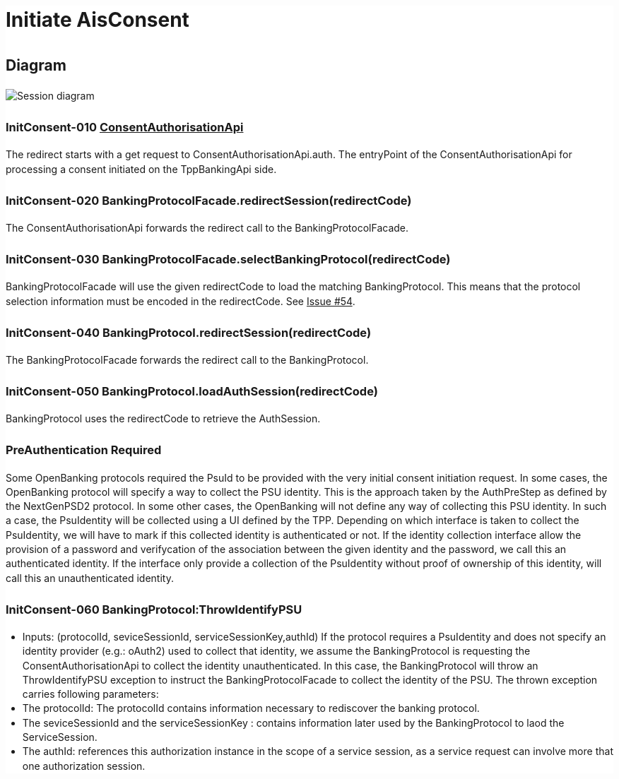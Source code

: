 # Initiate AisConsent

## Diagram
![Session diagram](http://www.plantuml.com/plantuml/proxy?src=https://raw.githubusercontent.com/adorsys/open-banking-gateway/develop/docs/architecture/diagrams/useCases/5-redirectPsuToConsentAPI.puml&fmt=svg&vvv=1&sanitize=true)  

### InitConsent-010 [ConsentAuthorisationApi](dictionary.md#ConsentAuthorisationApi)
The redirect starts with a get request to ConsentAuthorisationApi.auth. The entryPoint of the ConsentAuthorisationApi for processing a consent initiated on the TppBankingApi side.

### InitConsent-020 BankingProtocolFacade.redirectSession(redirectCode)
The ConsentAuthorisationApi forwards the redirect call to the BankingProtocolFacade.

### InitConsent-030 BankingProtocolFacade.selectBankingProtocol(redirectCode)
BankingProtocolFacade will use the given redirectCode to load the matching BankingProtocol. This means that the protocol selection information must be encoded in the redirectCode. See [Issue #54](https://github.com/adorsys/open-banking-gateway/issues/54).

### InitConsent-040 BankingProtocol.redirectSession(redirectCode)
The BankingProtocolFacade forwards the redirect call to the BankingProtocol.

### InitConsent-050 BankingProtocol.loadAuthSession(redirectCode)
BankingProtocol uses the redirectCode to retrieve the AuthSession.

### PreAuthentication Required
Some OpenBanking protocols required the PsuId to be provided with the very initial consent initiation request. In some cases, the OpenBanking protocol will specify a way to collect the PSU identity. This is the approach taken by the AuthPreStep as defined by the NextGenPSD2 protocol. In some other cases, the OpenBanking will not define any way of collecting this PSU identity. In such a case, the PsuIdentity will be collected using a UI defined by the TPP.
Depending on which interface is taken to collect the PsuIdentity, we will have to mark if this collected identity is authenticated or not. If the identity collection interface allow the provision of a password and verifycation of the association between the given identity and the password, we call this an authenticated identity. If the interface only provide a collection of the PsuIdentity without proof of ownership of this identity, will call this an unauthenticated identity.

### InitConsent-060 BankingProtocol:ThrowIdentifyPSU
- Inputs: (protocolId, seviceSessionId, serviceSessionKey,authId)
If the protocol requires a PsuIdentity and does not specify an identity provider (e.g.: oAuth2) used to collect that identity, we assume the BankingProtocol is requesting the ConsentAuthorisationApi to collect the identity unauthenticated. In this case, the BankingProtocol will throw an ThrowIdentifyPSU exception to instruct the BankingProtocolFacade to collect the identity of the PSU. The thrown exception carries following parameters:
- The protocolId: The protocolId contains information necessary to rediscover the banking protocol.
- The seviceSessionId and the serviceSessionKey : contains information later used by the BankingProtocol to laod the ServiceSession.
- The authId: references this authorization instance in the scope of a service session, as a service request can involve more that one authorization session.
